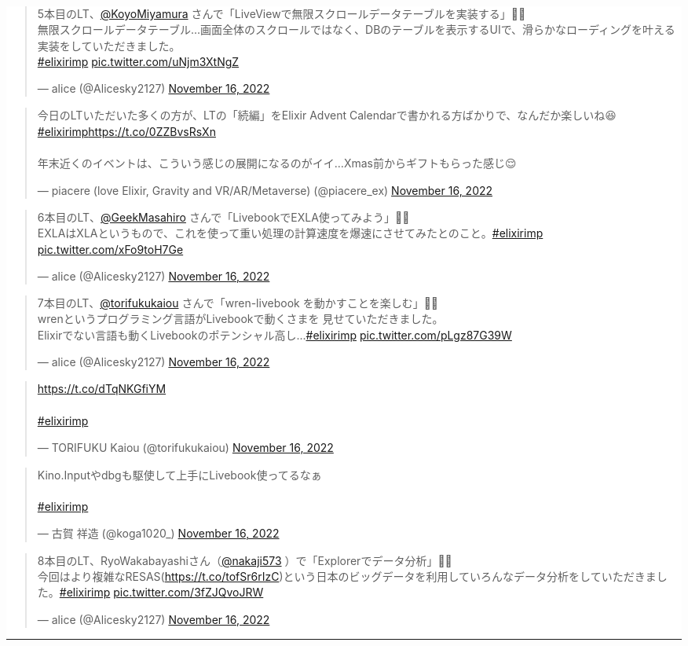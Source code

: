 <blockquote class="twitter-tweet"><p lang="ja" dir="ltr">5本目のLT、<a href="https://twitter.com/KoyoMiyamura?ref_src=twsrc%5Etfw">@KoyoMiyamura</a> さんで「LiveViewで無限スクロールデータテーブルを実装する」💁‍♂️<br>無限スクロールデータテーブル...画面全体のスクロールではなく、DBのテーブルを表示するUIで、滑らかなローディングを叶える実装をしていただきました。<br> <a href="https://twitter.com/hashtag/elixirimp?src=hash&amp;ref_src=twsrc%5Etfw">#elixirimp</a> <a href="https://t.co/uNjm3XtNgZ">pic.twitter.com/uNjm3XtNgZ</a></p>&mdash; alice (@Alicesky2127) <a href="https://twitter.com/Alicesky2127/status/1592845764149268481?ref_src=twsrc%5Etfw">November 16, 2022</a></blockquote> <script async src="https://platform.twitter.com/widgets.js" charset="utf-8"></script>

<blockquote class="twitter-tweet"><p lang="ja" dir="ltr">今日のLTいただいた多くの方が、LTの「続編」をElixir Advent Calendarで書かれる方ばかりで、なんだか楽しいね😆 <a href="https://twitter.com/hashtag/elixirimp?src=hash&amp;ref_src=twsrc%5Etfw">#elixirimp</a><a href="https://t.co/0ZZBvsRsXn">https://t.co/0ZZBvsRsXn</a><br><br>年末近くのイベントは、こういう感じの展開になるのがイイ…Xmas前からギフトもらった感じ😌</p>&mdash; piacere (love Elixir, Gravity and VR/AR/Metaverse) (@piacere_ex) <a href="https://twitter.com/piacere_ex/status/1592848341557481473?ref_src=twsrc%5Etfw">November 16, 2022</a></blockquote> <script async src="https://platform.twitter.com/widgets.js" charset="utf-8"></script>

<blockquote class="twitter-tweet"><p lang="ja" dir="ltr">6本目のLT、<a href="https://twitter.com/GeekMasahiro?ref_src=twsrc%5Etfw">@GeekMasahiro</a> さんで「LivebookでEXLA使ってみよう」💁‍♂️ <br>EXLAはXLAというもので、これを使って重い処理の計算速度を爆速にさせてみたとのこと。<a href="https://twitter.com/hashtag/elixirimp?src=hash&amp;ref_src=twsrc%5Etfw">#elixirimp</a> <a href="https://t.co/xFo9toH7Ge">pic.twitter.com/xFo9toH7Ge</a></p>&mdash; alice (@Alicesky2127) <a href="https://twitter.com/Alicesky2127/status/1592848620197662721?ref_src=twsrc%5Etfw">November 16, 2022</a></blockquote> <script async src="https://platform.twitter.com/widgets.js" charset="utf-8"></script>

<blockquote class="twitter-tweet"><p lang="ja" dir="ltr">7本目のLT、<a href="https://twitter.com/torifukukaiou?ref_src=twsrc%5Etfw">@torifukukaiou</a> さんで「wren-livebook を動かすことを楽しむ」💁‍♂️ <br>wrenというプログラミング言語がLivebookで動くさまを 見せていただきました。<br>Elixirでない言語も動くLivebookのポテンシャル高し...<a href="https://twitter.com/hashtag/elixirimp?src=hash&amp;ref_src=twsrc%5Etfw">#elixirimp</a> <a href="https://t.co/pLgz87G39W">pic.twitter.com/pLgz87G39W</a></p>&mdash; alice (@Alicesky2127) <a href="https://twitter.com/Alicesky2127/status/1592851099626934272?ref_src=twsrc%5Etfw">November 16, 2022</a></blockquote> <script async src="https://platform.twitter.com/widgets.js" charset="utf-8"></script>

<blockquote class="twitter-tweet"><p lang="qme" dir="ltr"><a href="https://t.co/dTqNKGfiYM">https://t.co/dTqNKGfiYM</a><br><br> <a href="https://twitter.com/hashtag/elixirimp?src=hash&amp;ref_src=twsrc%5Etfw">#elixirimp</a></p>&mdash; TORIFUKU Kaiou (@torifukukaiou) <a href="https://twitter.com/torifukukaiou/status/1592851568118108163?ref_src=twsrc%5Etfw">November 16, 2022</a></blockquote> <script async src="https://platform.twitter.com/widgets.js" charset="utf-8"></script>

<blockquote class="twitter-tweet"><p lang="ja" dir="ltr">Kino.Inputやdbgも駆使して上手にLivebook使ってるなぁ<br><br> <a href="https://twitter.com/hashtag/elixirimp?src=hash&amp;ref_src=twsrc%5Etfw">#elixirimp</a></p>&mdash; 古賀 祥造 (@koga1020_) <a href="https://twitter.com/koga1020_/status/1592852323071840258?ref_src=twsrc%5Etfw">November 16, 2022</a></blockquote> <script async src="https://platform.twitter.com/widgets.js" charset="utf-8"></script>

<blockquote class="twitter-tweet"><p lang="ja" dir="ltr">8本目のLT、RyoWakabayashiさん（<a href="https://twitter.com/nakaji573?ref_src=twsrc%5Etfw">@nakaji573</a> ）で「Explorerでデータ分析」💁‍♂️ <br>今回はより複雑なRESAS(<a href="https://t.co/tofSr6rIzC">https://t.co/tofSr6rIzC</a>)という日本のビッグデータを利用していろんなデータ分析をしていただきました。<a href="https://twitter.com/hashtag/elixirimp?src=hash&amp;ref_src=twsrc%5Etfw">#elixirimp</a> <a href="https://t.co/3fZJQvoJRW">pic.twitter.com/3fZJQvoJRW</a></p>&mdash; alice (@Alicesky2127) <a href="https://twitter.com/Alicesky2127/status/1592853085579534339?ref_src=twsrc%5Etfw">November 16, 2022</a></blockquote> <script async src="https://platform.twitter.com/widgets.js" charset="utf-8"></script>

---
